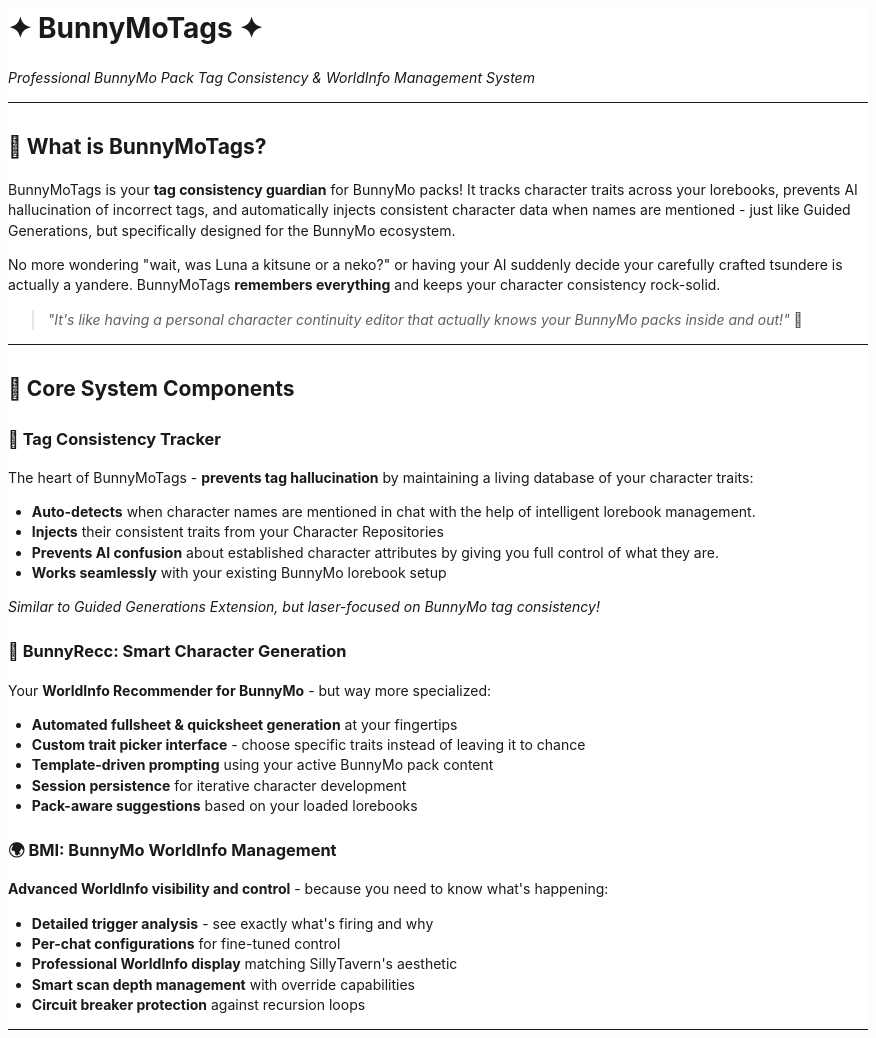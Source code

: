 # ✦ BunnyMoTags ✦
*Professional BunnyMo Pack Tag Consistency & WorldInfo Management System*

---

## 🥕 What is BunnyMoTags?

BunnyMoTags is your **tag consistency guardian** for BunnyMo packs! It tracks character traits across your lorebooks, prevents AI hallucination of incorrect tags, and automatically injects consistent character data when names are mentioned - just like Guided Generations, but specifically designed for the BunnyMo ecosystem.

No more wondering "wait, was Luna a kitsune or a neko?" or having your AI suddenly decide your carefully crafted tsundere is actually a yandere. BunnyMoTags **remembers everything** and keeps your character consistency rock-solid.

> *"It's like having a personal character continuity editor that actually knows your BunnyMo packs inside and out!"* 🎯

---

## 🌟 Core System Components

### 🎯 **Tag Consistency Tracker**
The heart of BunnyMoTags - **prevents tag hallucination** by maintaining a living database of your character traits:
- **Auto-detects** when character names are mentioned in chat with the help of intelligent lorebook management.
- **Injects** their consistent traits from your Character Repositories
- **Prevents AI confusion** about established character attributes by giving you full control of what they are.
- **Works seamlessly** with your existing BunnyMo lorebook setup

*Similar to Guided Generations Extension, but laser-focused on BunnyMo tag consistency!*

### 🔄 **BunnyRecc: Smart Character Generation**
Your **WorldInfo Recommender for BunnyMo** - but way more specialized:
- **Automated fullsheet & quicksheet generation** at your fingertips
- **Custom trait picker interface** - choose specific traits instead of leaving it to chance
- **Template-driven prompting** using your active BunnyMo pack content
- **Session persistence** for iterative character development
- **Pack-aware suggestions** based on your loaded lorebooks

### 🌍 **BMI: BunnyMo WorldInfo Management**
**Advanced WorldInfo visibility and control** - because you need to know what's happening:
- **Detailed trigger analysis** - see exactly what's firing and why
- **Per-chat configurations** for fine-tuned control
- **Professional WorldInfo display** matching SillyTavern's aesthetic
- **Smart scan depth management** with override capabilities
- **Circuit breaker protection** against recursion loops

---